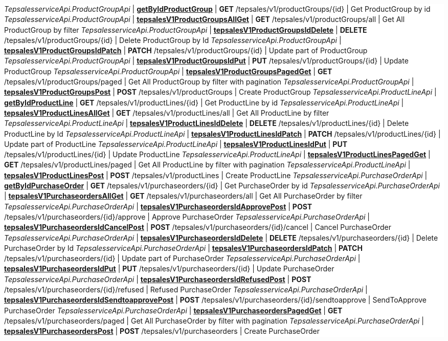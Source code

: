 *TepsalesserviceApi.ProductGroupApi* | [**getByIdProductGroup**](docs/ProductGroupApi.md#getByIdProductGroup) | **GET** /tepsales/v1/productGroups/{id} | Get ProductGroup by id
*TepsalesserviceApi.ProductGroupApi* | [**tepsalesV1ProductGroupsAllGet**](docs/ProductGroupApi.md#tepsalesV1ProductGroupsAllGet) | **GET** /tepsales/v1/productGroups/all | Get All ProductGroup by filter
*TepsalesserviceApi.ProductGroupApi* | [**tepsalesV1ProductGroupsIdDelete**](docs/ProductGroupApi.md#tepsalesV1ProductGroupsIdDelete) | **DELETE** /tepsales/v1/productGroups/{id} | Delete ProductGroup by Id
*TepsalesserviceApi.ProductGroupApi* | [**tepsalesV1ProductGroupsIdPatch**](docs/ProductGroupApi.md#tepsalesV1ProductGroupsIdPatch) | **PATCH** /tepsales/v1/productGroups/{id} | Update part of ProductGroup
*TepsalesserviceApi.ProductGroupApi* | [**tepsalesV1ProductGroupsIdPut**](docs/ProductGroupApi.md#tepsalesV1ProductGroupsIdPut) | **PUT** /tepsales/v1/productGroups/{id} | Update ProductGroup
*TepsalesserviceApi.ProductGroupApi* | [**tepsalesV1ProductGroupsPagedGet**](docs/ProductGroupApi.md#tepsalesV1ProductGroupsPagedGet) | **GET** /tepsales/v1/productGroups/paged | Get All ProductGroup by filter with pagination
*TepsalesserviceApi.ProductGroupApi* | [**tepsalesV1ProductGroupsPost**](docs/ProductGroupApi.md#tepsalesV1ProductGroupsPost) | **POST** /tepsales/v1/productGroups | Create ProductGroup
*TepsalesserviceApi.ProductLineApi* | [**getByIdProductLine**](docs/ProductLineApi.md#getByIdProductLine) | **GET** /tepsales/v1/productLines/{id} | Get ProductLine by id
*TepsalesserviceApi.ProductLineApi* | [**tepsalesV1ProductLinesAllGet**](docs/ProductLineApi.md#tepsalesV1ProductLinesAllGet) | **GET** /tepsales/v1/productLines/all | Get All ProductLine by filter
*TepsalesserviceApi.ProductLineApi* | [**tepsalesV1ProductLinesIdDelete**](docs/ProductLineApi.md#tepsalesV1ProductLinesIdDelete) | **DELETE** /tepsales/v1/productLines/{id} | Delete ProductLine by Id
*TepsalesserviceApi.ProductLineApi* | [**tepsalesV1ProductLinesIdPatch**](docs/ProductLineApi.md#tepsalesV1ProductLinesIdPatch) | **PATCH** /tepsales/v1/productLines/{id} | Update part of ProductLine
*TepsalesserviceApi.ProductLineApi* | [**tepsalesV1ProductLinesIdPut**](docs/ProductLineApi.md#tepsalesV1ProductLinesIdPut) | **PUT** /tepsales/v1/productLines/{id} | Update ProductLine
*TepsalesserviceApi.ProductLineApi* | [**tepsalesV1ProductLinesPagedGet**](docs/ProductLineApi.md#tepsalesV1ProductLinesPagedGet) | **GET** /tepsales/v1/productLines/paged | Get All ProductLine by filter with pagination
*TepsalesserviceApi.ProductLineApi* | [**tepsalesV1ProductLinesPost**](docs/ProductLineApi.md#tepsalesV1ProductLinesPost) | **POST** /tepsales/v1/productLines | Create ProductLine
*TepsalesserviceApi.PurchaseOrderApi* | [**getByIdPurchaseOrder**](docs/PurchaseOrderApi.md#getByIdPurchaseOrder) | **GET** /tepsales/v1/purchaseorders/{id} | Get PurchaseOrder by id
*TepsalesserviceApi.PurchaseOrderApi* | [**tepsalesV1PurchaseordersAllGet**](docs/PurchaseOrderApi.md#tepsalesV1PurchaseordersAllGet) | **GET** /tepsales/v1/purchaseorders/all | Get All PurchaseOrder by filter
*TepsalesserviceApi.PurchaseOrderApi* | [**tepsalesV1PurchaseordersIdApprovePost**](docs/PurchaseOrderApi.md#tepsalesV1PurchaseordersIdApprovePost) | **POST** /tepsales/v1/purchaseorders/{id}/approve | Approve PurchaseOrder
*TepsalesserviceApi.PurchaseOrderApi* | [**tepsalesV1PurchaseordersIdCancelPost**](docs/PurchaseOrderApi.md#tepsalesV1PurchaseordersIdCancelPost) | **POST** /tepsales/v1/purchaseorders/{id}/cancel | Cancel PurchaseOrder
*TepsalesserviceApi.PurchaseOrderApi* | [**tepsalesV1PurchaseordersIdDelete**](docs/PurchaseOrderApi.md#tepsalesV1PurchaseordersIdDelete) | **DELETE** /tepsales/v1/purchaseorders/{id} | Delete PurchaseOrder by Id
*TepsalesserviceApi.PurchaseOrderApi* | [**tepsalesV1PurchaseordersIdPatch**](docs/PurchaseOrderApi.md#tepsalesV1PurchaseordersIdPatch) | **PATCH** /tepsales/v1/purchaseorders/{id} | Update part of PurchaseOrder
*TepsalesserviceApi.PurchaseOrderApi* | [**tepsalesV1PurchaseordersIdPut**](docs/PurchaseOrderApi.md#tepsalesV1PurchaseordersIdPut) | **PUT** /tepsales/v1/purchaseorders/{id} | Update PurchaseOrder
*TepsalesserviceApi.PurchaseOrderApi* | [**tepsalesV1PurchaseordersIdRefusedPost**](docs/PurchaseOrderApi.md#tepsalesV1PurchaseordersIdRefusedPost) | **POST** /tepsales/v1/purchaseorders/{id}/refused | Refused PurchaseOrder
*TepsalesserviceApi.PurchaseOrderApi* | [**tepsalesV1PurchaseordersIdSendtoapprovePost**](docs/PurchaseOrderApi.md#tepsalesV1PurchaseordersIdSendtoapprovePost) | **POST** /tepsales/v1/purchaseorders/{id}/sendtoapprove | SendToApprove PurchaseOrder
*TepsalesserviceApi.PurchaseOrderApi* | [**tepsalesV1PurchaseordersPagedGet**](docs/PurchaseOrderApi.md#tepsalesV1PurchaseordersPagedGet) | **GET** /tepsales/v1/purchaseorders/paged | Get All PurchaseOrder by filter with pagination
*TepsalesserviceApi.PurchaseOrderApi* | [**tepsalesV1PurchaseordersPost**](docs/PurchaseOrderApi.md#tepsalesV1PurchaseordersPost) | **POST** /tepsales/v1/purchaseorders | Create PurchaseOrder